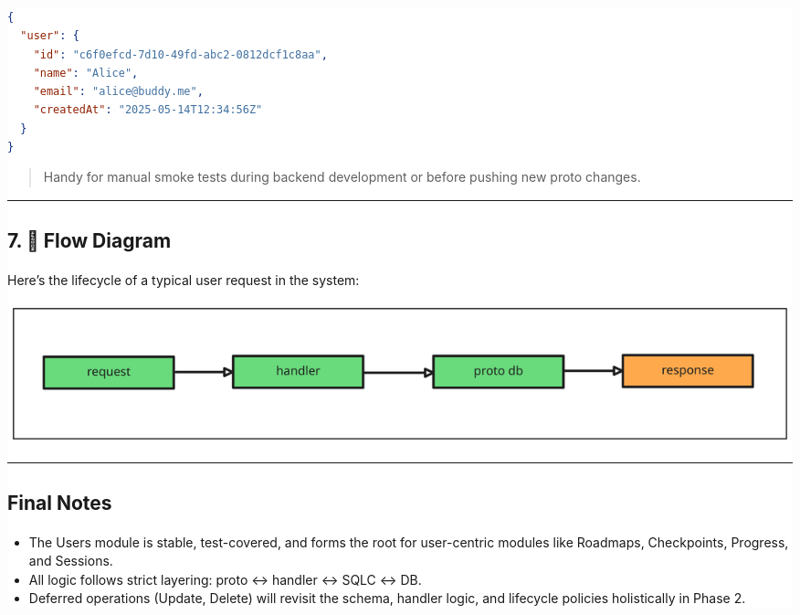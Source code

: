 ```json
{
  "user": {
    "id": "c6f0efcd-7d10-49fd-abc2-0812dcf1c8aa",
    "name": "Alice",
    "email": "alice@buddy.me",
    "createdAt": "2025-05-14T12:34:56Z"
  }
}
```

> Handy for manual smoke tests during backend development or before pushing new proto changes.

---

## 7. 🔄 Flow Diagram

Here’s the lifecycle of a typical user request in the system:

![user-flow](user-flow.svg)

---

## Final Notes

* The Users module is stable, test-covered, and forms the root for user-centric modules like Roadmaps, Checkpoints, Progress, and Sessions.
* All logic follows strict layering: proto ↔ handler ↔ SQLC ↔ DB.
* Deferred operations (Update, Delete) will revisit the schema, handler logic, and lifecycle policies holistically in Phase 2.
